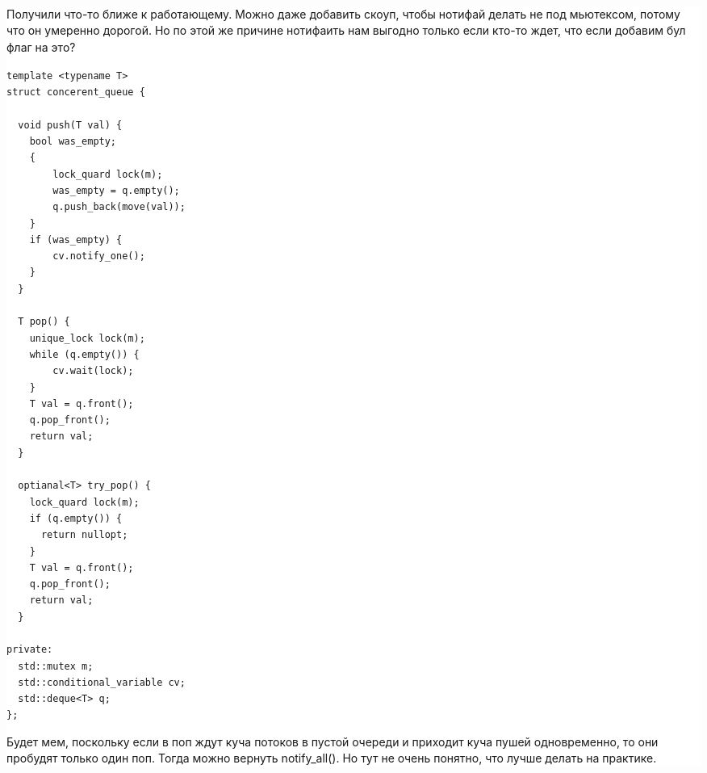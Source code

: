 Получили что-то ближе к работающему. Можно даже добавить скоуп, чтобы нотифай делать не под мьютексом, потому что он умеренно дорогой. Но по этой же причине нотифаить нам выгодно только если кто-то ждет, что если добавим бул флаг на это?


```
template <typename T>
struct concerent_queue {
  
  void push(T val) {
    bool was_empty;
    {
        lock_quard lock(m);
        was_empty = q.empty();
        q.push_back(move(val));
    }
    if (was_empty) {
        cv.notify_one();
    }
  }
  
  T pop() {
    unique_lock lock(m);
    while (q.empty()) {
        cv.wait(lock);
    }
    T val = q.front();
    q.pop_front();
    return val;
  }
  
  optianal<T> try_pop() {
    lock_quard lock(m);
    if (q.empty()) {
      return nullopt;
    }
    T val = q.front();
    q.pop_front();
    return val;
  }
  
private:
  std::mutex m;
  std::conditional_variable cv;
  std::deque<T> q;
};
```
Будет мем, поскольку если в поп ждут куча потоков в пустой очереди и приходит куча пушей одновременно, то они пробудят только один поп. Тогда можно вернуть notify_all(). Но тут не очень понятно, что лучше делать на практике.



